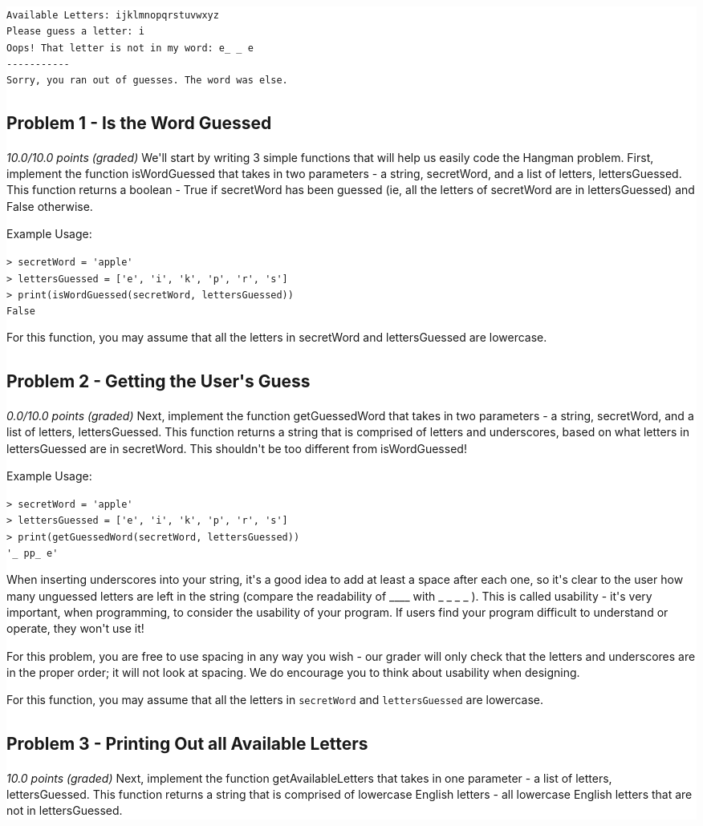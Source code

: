 	Available Letters: ijklmnopqrstuvwxyz
	Please guess a letter: i
	Oops! That letter is not in my word: e_ _ e
	-----------
	Sorry, you ran out of guesses. The word was else. 
 

## Problem 1 - Is the Word Guessed
_10.0/10.0 points (graded)_
 We'll start by writing 3 simple functions that will help us easily code the Hangman problem. First, implement the function isWordGuessed that takes in two parameters - a string, secretWord, and a list of letters, lettersGuessed. This function returns a boolean - True if secretWord has been guessed (ie, all the letters of secretWord are in lettersGuessed) and False otherwise.

Example Usage:

	> secretWord = 'apple' 
	> lettersGuessed = ['e', 'i', 'k', 'p', 'r', 's']
	> print(isWordGuessed(secretWord, lettersGuessed))
	False
For this function, you may assume that all the letters in secretWord and lettersGuessed are lowercase.

## Problem 2 - Getting the User's Guess
_0.0/10.0 points (graded)_
Next, implement the function getGuessedWord that takes in two parameters - a string, secretWord, and a list of letters, lettersGuessed. This function returns a string that is comprised of letters and underscores, based on what letters in lettersGuessed are in secretWord. This shouldn't be too different from isWordGuessed!

Example Usage:

	> secretWord = 'apple' 
	> lettersGuessed = ['e', 'i', 'k', 'p', 'r', 's']
	> print(getGuessedWord(secretWord, lettersGuessed))
	'_ pp_ e'
When inserting underscores into your string, it's a good idea to add at least a space after each one, so it's clear to the user how many unguessed letters are left in the string (compare the readability of ____ with _ _ _ _ ). This is called usability - it's very important, when programming, to consider the usability of your program. If users find your program difficult to understand or operate, they won't use it!

For this problem, you are free to use spacing in any way you wish - our grader will only check that the letters and underscores are in the proper order; it will not look at spacing. We do encourage you to think about usability when designing.

For this function, you may assume that all the letters in `secretWord` and `lettersGuessed` are lowercase.

## Problem 3 - Printing Out all Available Letters
_10.0 points (graded)_
Next, implement the function getAvailableLetters that takes in one parameter - a list of letters, lettersGuessed. This function returns a string that is comprised of lowercase English letters - all lowercase English letters that are not in lettersGuessed.
